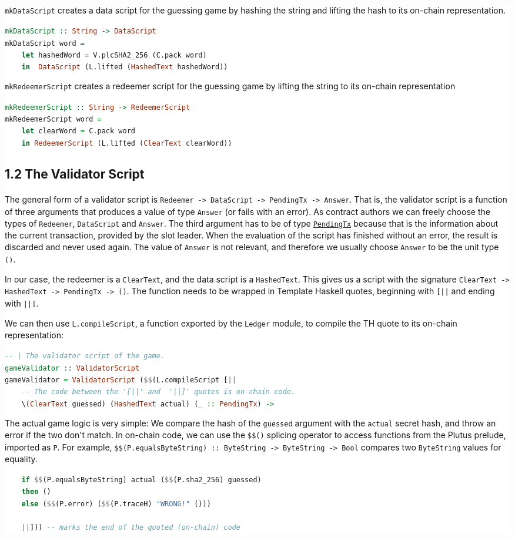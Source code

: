 `mkDataScript` creates a data script for the guessing game by hashing the string and lifting the hash to its on-chain representation.

```haskell
mkDataScript :: String -> DataScript
mkDataScript word =
    let hashedWord = V.plcSHA2_256 (C.pack word)
    in  DataScript (L.lifted (HashedText hashedWord))
```

`mkRedeemerScript` creates a redeemer script for the guessing game by lifting the string to its on-chain representation

```haskell
mkRedeemerScript :: String -> RedeemerScript
mkRedeemerScript word =
    let clearWord = C.pack word
    in RedeemerScript (L.lifted (ClearText clearWord))

```

## 1.2 The Validator Script

The general form of a validator script is `Redeemer -> DataScript -> PendingTx -> Answer`. That is, the validator script is a function of three arguments that produces a value of type `Answer` (or fails with an error). As contract authors we can freely choose the types of `Redeemer`, `DataScript` and `Answer`. The third argument has to be of type [`PendingTx`](https://input-output-hk.github.io/plutus/wallet-api-0.1.0.0/html/Ledger-Validation.html#t:PendingTx) because that is the information about the current transaction, provided by the slot leader. When the evaluation of the script has finished without an error, the result is discarded and never used again. The value of `Answer` is not relevant, and therefore we usually choose `Answer` to be the unit type `()`.

In our case, the redeemer is a `ClearText`, and the data script is a `HashedText`. This gives us a script with the signature `ClearText -> HashedText -> PendingTx -> ()`. The function needs to be wrapped in Template Haskell quotes, beginning with `[||` and ending with `||]`.

We can then use `L.compileScript`, a function exported by the `Ledger` module, to compile the TH quote to its on-chain representation:

```haskell
-- | The validator script of the game.
gameValidator :: ValidatorScript
gameValidator = ValidatorScript ($$(L.compileScript [||
    -- The code between the '[||' and  '||]' quotes is on-chain code.
    \(ClearText guessed) (HashedText actual) (_ :: PendingTx) ->
```

The actual game logic is very simple: We compare the hash of the `guessed` argument with the `actual` secret hash, and throw an error if the two don't match. In on-chain code, we can use the `$$()` splicing operator to access functions from the Plutus prelude, imported as `P`. For example, `$$(P.equalsByteString) :: ByteString -> ByteString -> Bool`  compares two `ByteString` values for equality.

```haskell    
    if $$(P.equalsByteString) actual ($$(P.sha2_256) guessed)
    then ()
    else ($$(P.error) ($$(P.traceH) "WRONG!" ()))

    ||])) -- marks the end of the quoted (on-chain) code
```
